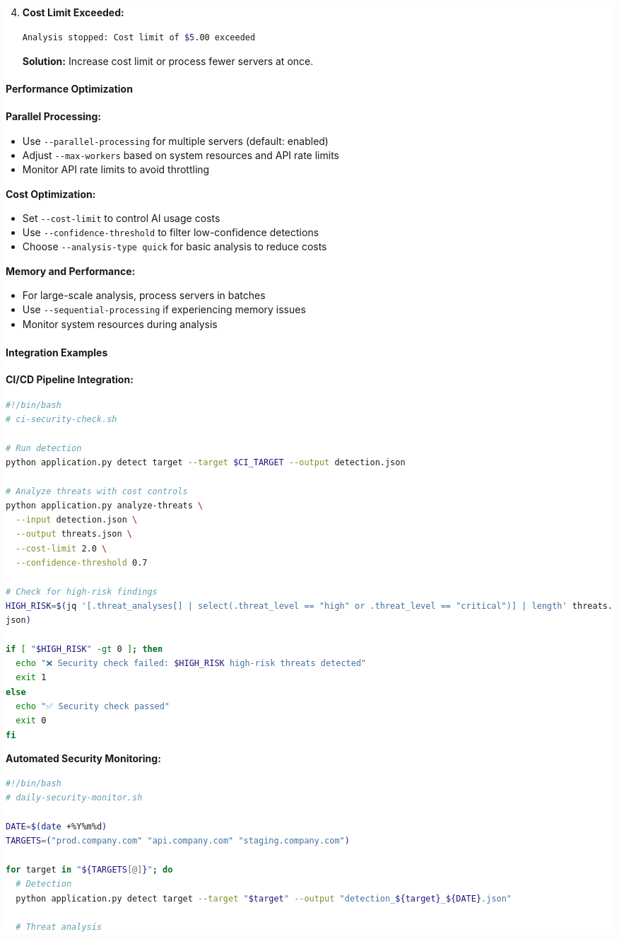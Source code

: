 4. **Cost Limit Exceeded:**
   ```bash
   Analysis stopped: Cost limit of $5.00 exceeded
   ```
   **Solution:** Increase cost limit or process fewer servers at once.

#### Performance Optimization

**Parallel Processing:**
- Use `--parallel-processing` for multiple servers (default: enabled)
- Adjust `--max-workers` based on system resources and API rate limits
- Monitor API rate limits to avoid throttling

**Cost Optimization:**
- Set `--cost-limit` to control AI usage costs
- Use `--confidence-threshold` to filter low-confidence detections
- Choose `--analysis-type quick` for basic analysis to reduce costs

**Memory and Performance:**
- For large-scale analysis, process servers in batches
- Use `--sequential-processing` if experiencing memory issues
- Monitor system resources during analysis

#### Integration Examples

**CI/CD Pipeline Integration:**
```bash
#!/bin/bash
# ci-security-check.sh

# Run detection
python application.py detect target --target $CI_TARGET --output detection.json

# Analyze threats with cost controls
python application.py analyze-threats \
  --input detection.json \
  --output threats.json \
  --cost-limit 2.0 \
  --confidence-threshold 0.7

# Check for high-risk findings
HIGH_RISK=$(jq '[.threat_analyses[] | select(.threat_level == "high" or .threat_level == "critical")] | length' threats.json)

if [ "$HIGH_RISK" -gt 0 ]; then
  echo "❌ Security check failed: $HIGH_RISK high-risk threats detected"
  exit 1
else
  echo "✅ Security check passed"
  exit 0
fi
```

**Automated Security Monitoring:**
```bash
#!/bin/bash
# daily-security-monitor.sh

DATE=$(date +%Y%m%d)
TARGETS=("prod.company.com" "api.company.com" "staging.company.com")

for target in "${TARGETS[@]}"; do
  # Detection
  python application.py detect target --target "$target" --output "detection_${target}_${DATE}.json"
  
  # Threat analysis
```